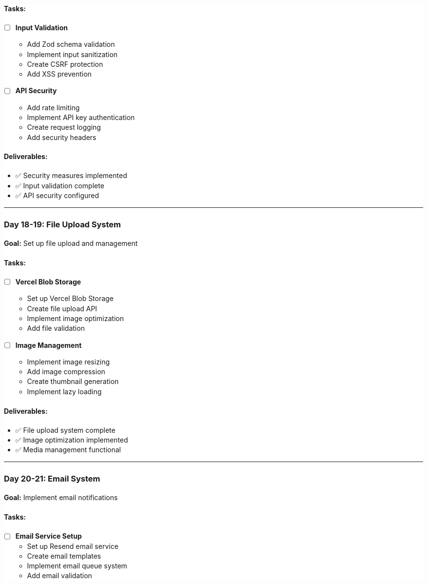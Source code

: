 #### Tasks:
- [ ] **Input Validation**
  - Add Zod schema validation
  - Implement input sanitization
  - Create CSRF protection
  - Add XSS prevention

- [ ] **API Security**
  - Add rate limiting
  - Implement API key authentication
  - Create request logging
  - Add security headers

#### Deliverables:
- ✅ Security measures implemented
- ✅ Input validation complete
- ✅ API security configured

---

### Day 18-19: File Upload System
**Goal:** Set up file upload and management

#### Tasks:
- [ ] **Vercel Blob Storage**
  - Set up Vercel Blob Storage
  - Create file upload API
  - Implement image optimization
  - Add file validation

- [ ] **Image Management**
  - Implement image resizing
  - Add image compression
  - Create thumbnail generation
  - Implement lazy loading

#### Deliverables:
- ✅ File upload system complete
- ✅ Image optimization implemented
- ✅ Media management functional

---

### Day 20-21: Email System
**Goal:** Implement email notifications

#### Tasks:
- [ ] **Email Service Setup**
  - Set up Resend email service
  - Create email templates
  - Implement email queue system
  - Add email validation
